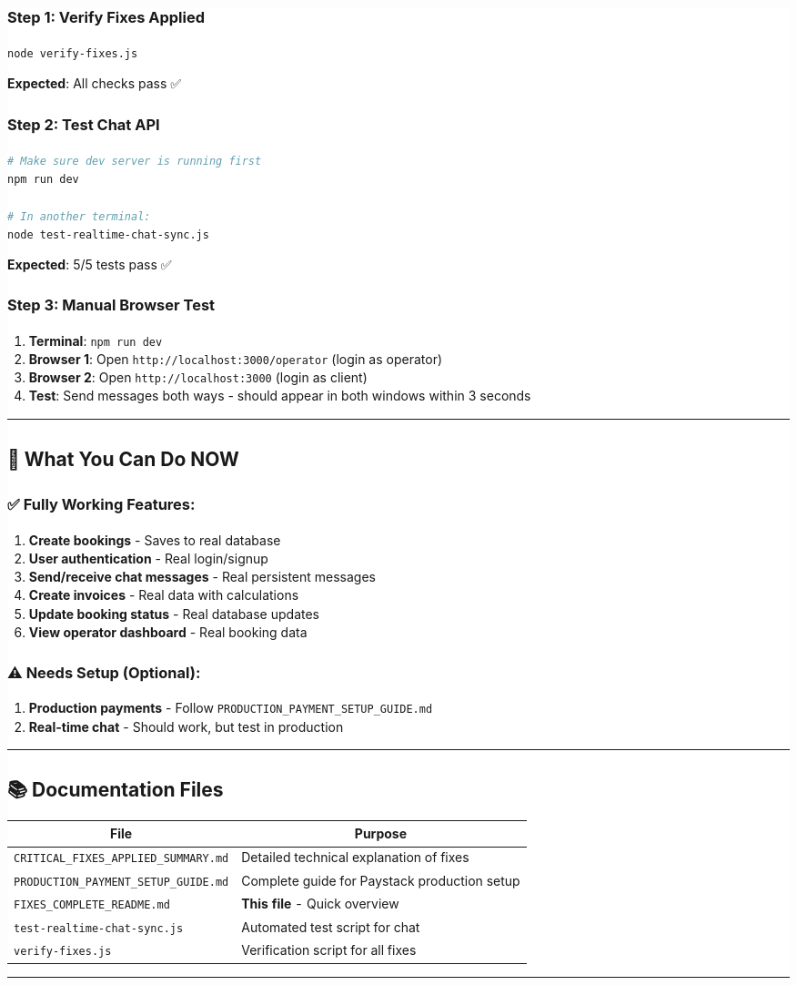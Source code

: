 ### Step 1: Verify Fixes Applied
```bash
node verify-fixes.js
```
**Expected**: All checks pass ✅

### Step 2: Test Chat API
```bash
# Make sure dev server is running first
npm run dev

# In another terminal:
node test-realtime-chat-sync.js
```
**Expected**: 5/5 tests pass ✅

### Step 3: Manual Browser Test
1. **Terminal**: `npm run dev`
2. **Browser 1**: Open `http://localhost:3000/operator` (login as operator)
3. **Browser 2**: Open `http://localhost:3000` (login as client)
4. **Test**: Send messages both ways - should appear in both windows within 3 seconds

---

## 🎯 What You Can Do NOW

### ✅ Fully Working Features:
1. **Create bookings** - Saves to real database
2. **User authentication** - Real login/signup
3. **Send/receive chat messages** - Real persistent messages
4. **Create invoices** - Real data with calculations
5. **Update booking status** - Real database updates
6. **View operator dashboard** - Real booking data

### ⚠️ Needs Setup (Optional):
1. **Production payments** - Follow `PRODUCTION_PAYMENT_SETUP_GUIDE.md`
2. **Real-time chat** - Should work, but test in production

---

## 📚 Documentation Files

| File | Purpose |
|------|---------|
| `CRITICAL_FIXES_APPLIED_SUMMARY.md` | Detailed technical explanation of fixes |
| `PRODUCTION_PAYMENT_SETUP_GUIDE.md` | Complete guide for Paystack production setup |
| `FIXES_COMPLETE_README.md` | **This file** - Quick overview |
| `test-realtime-chat-sync.js` | Automated test script for chat |
| `verify-fixes.js` | Verification script for all fixes |

---